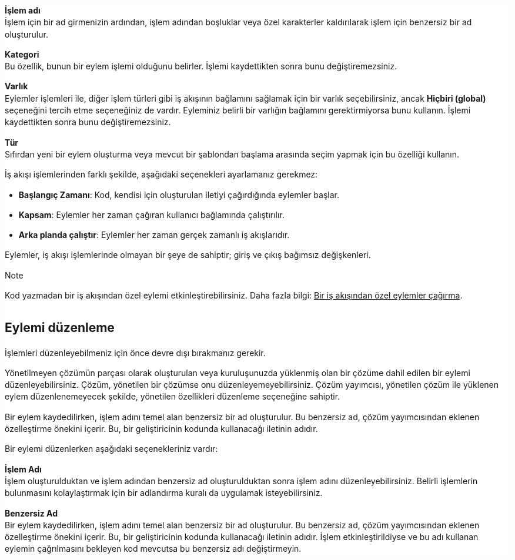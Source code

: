  **İşlem adı**  
 İşlem için bir ad girmenizin ardından, işlem adından boşluklar veya özel karakterler kaldırılarak işlem için benzersiz bir ad oluşturulur.  
  
 **Kategori**  
 Bu özellik, bunun bir eylem işlemi olduğunu belirler. İşlemi kaydettikten sonra bunu değiştiremezsiniz.  
  
 **Varlık**  
 Eylemler işlemleri ile, diğer işlem türleri gibi iş akışının bağlamını sağlamak için bir varlık seçebilirsiniz, ancak **Hiçbiri (global)** seçeneğini tercih etme seçeneğiniz de vardır. Eyleminiz belirli bir varlığın bağlamını gerektirmiyorsa bunu kullanın. İşlemi kaydettikten sonra bunu değiştiremezsiniz.  
  
 **Tür**  
 Sıfırdan yeni bir eylem oluşturma veya mevcut bir şablondan başlama arasında seçim yapmak için bu özelliği kullanın.  
 
İş akışı işlemlerinden farklı şekilde, aşağıdaki seçenekleri ayarlamanız gerekmez:  
  
- **Başlangıç Zamanı**: Kod, kendisi için oluşturulan iletiyi çağırdığında eylemler başlar.  
  
- **Kapsam**: Eylemler her zaman çağıran kullanıcı bağlamında çalıştırılır.  
  
- **Arka planda çalıştır**: Eylemler her zaman gerçek zamanlı iş akışlarıdır.  
  
Eylemler, iş akışı işlemlerinde olmayan bir şeye de sahiptir; giriş ve çıkış bağımsız değişkenleri.

> [!NOTE]
> Kod yazmadan bir iş akışından özel eylemi etkinleştirebilirsiniz. Daha fazla bilgi: [Bir iş akışından özel eylemler çağırma](invoke-custom-actions-workflow-dialog.md).
 
<a name="edit"></a>   
## <a name="edit-an-action"></a>Eylemi düzenleme  
 İşlemleri düzenleyebilmeniz için önce devre dışı bırakmanız gerekir.  
  
 Yönetilmeyen çözümün parçası olarak oluşturulan veya kuruluşunuzda yüklenmiş olan bir çözüme dahil edilen bir eylemi düzenleyebilirsiniz. Çözüm, yönetilen bir çözümse onu düzenleyemeyebilirsiniz. Çözüm yayımcısı, yönetilen çözüm ile yüklenen eylem düzenlenemeyecek şekilde, yönetilen özellikleri düzenleme seçeneğine sahiptir.  
  
 Bir eylem kaydedilirken, işlem adını temel alan benzersiz bir ad oluşturulur. Bu benzersiz ad, çözüm yayımcısından eklenen özelleştirme önekini içerir. Bu, bir geliştiricinin kodunda kullanacağı iletinin adıdır.  
  
 Bir eylemi düzenlerken aşağıdaki seçenekleriniz vardır:  
  
 **İşlem Adı**  
 İşlem oluşturulduktan ve işlem adından benzersiz ad oluşturulduktan sonra işlem adını düzenleyebilirsiniz. Belirli işlemlerin bulunmasını kolaylaştırmak için bir adlandırma kuralı da uygulamak isteyebilirsiniz.  
  
 **Benzersiz Ad**  
 Bir eylem kaydedilirken, işlem adını temel alan benzersiz bir ad oluşturulur. Bu benzersiz ad, çözüm yayımcısından eklenen özelleştirme önekini içerir. Bu, bir geliştiricinin kodunda kullanacağı iletinin adıdır. İşlem etkinleştirildiyse ve bu adı kullanan eylemin çağrılmasını bekleyen kod mevcutsa bu benzersiz adı değiştirmeyin.  
  